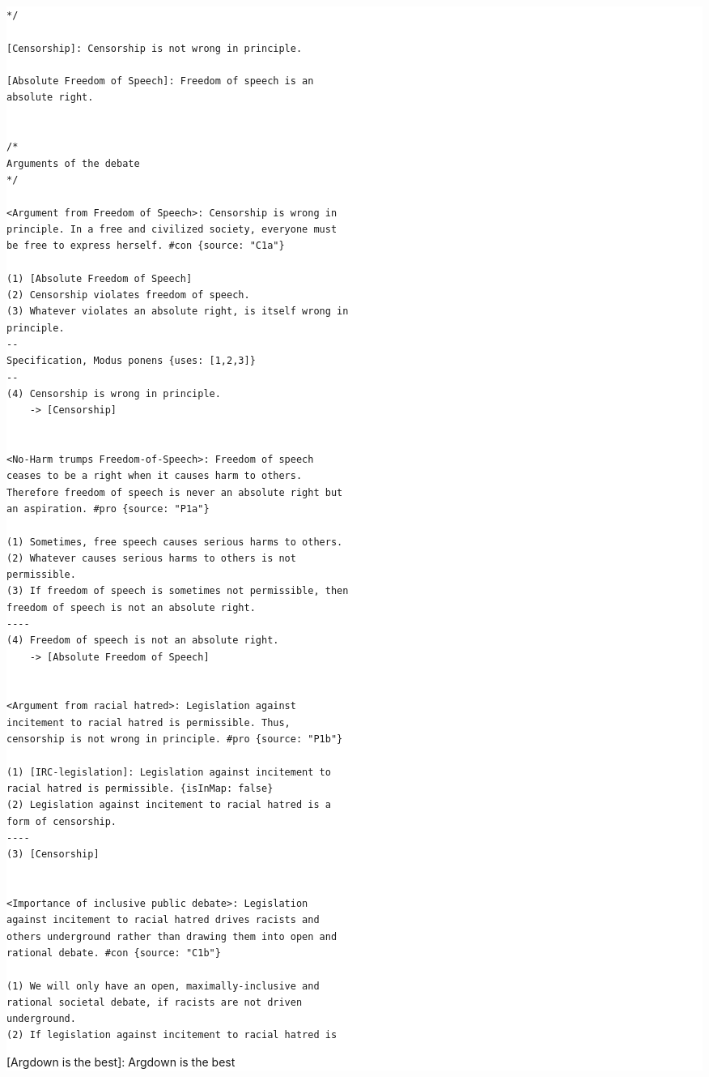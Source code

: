 ```argdown-map
*/

[Censorship]: Censorship is not wrong in principle.

[Absolute Freedom of Speech]: Freedom of speech is an
absolute right.


/*
Arguments of the debate
*/

<Argument from Freedom of Speech>: Censorship is wrong in
principle. In a free and civilized society, everyone must
be free to express herself. #con {source: "C1a"}

(1) [Absolute Freedom of Speech]
(2) Censorship violates freedom of speech.
(3) Whatever violates an absolute right, is itself wrong in
principle.
--
Specification, Modus ponens {uses: [1,2,3]}
--
(4) Censorship is wrong in principle.
    -> [Censorship]


<No-Harm trumps Freedom-of-Speech>: Freedom of speech
ceases to be a right when it causes harm to others.
Therefore freedom of speech is never an absolute right but
an aspiration. #pro {source: "P1a"}

(1) Sometimes, free speech causes serious harms to others.
(2) Whatever causes serious harms to others is not
permissible.
(3) If freedom of speech is sometimes not permissible, then
freedom of speech is not an absolute right.
----
(4) Freedom of speech is not an absolute right.
    -> [Absolute Freedom of Speech]


<Argument from racial hatred>: Legislation against
incitement to racial hatred is permissible. Thus,
censorship is not wrong in principle. #pro {source: "P1b"}

(1) [IRC-legislation]: Legislation against incitement to
racial hatred is permissible. {isInMap: false}
(2) Legislation against incitement to racial hatred is a
form of censorship.
----
(3) [Censorship]


<Importance of inclusive public debate>: Legislation
against incitement to racial hatred drives racists and
others underground rather than drawing them into open and
rational debate. #con {source: "C1b"}

(1) We will only have an open, maximally-inclusive and
rational societal debate, if racists are not driven
underground.
(2) If legislation against incitement to racial hatred is
```

[Argdown is the best]: Argdown is the best